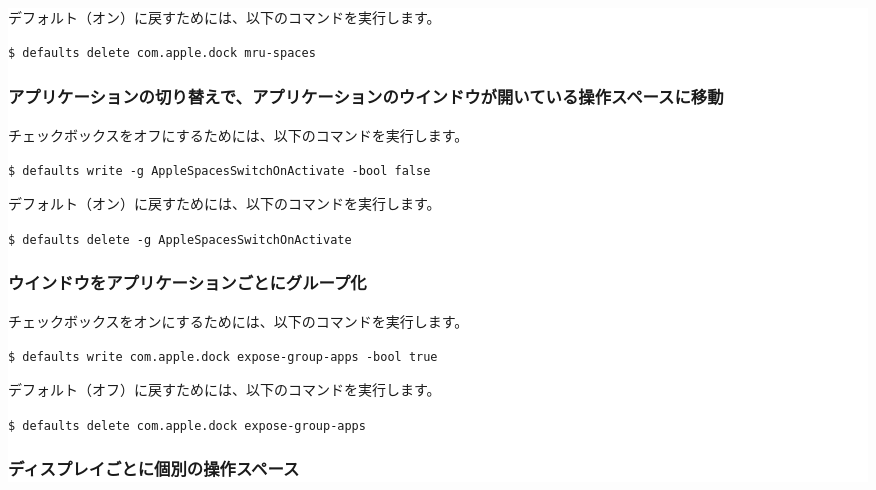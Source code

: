 

デフォルト（オン）に戻すためには、以下のコマンドを実行します。




    
    $ defaults delete com.apple.dock mru-spaces





### アプリケーションの切り替えで、アプリケーションのウインドウが開いている操作スペースに移動





チェックボックスをオフにするためには、以下のコマンドを実行します。




    
    $ defaults write -g AppleSpacesSwitchOnActivate -bool false





デフォルト（オン）に戻すためには、以下のコマンドを実行します。




    
    $ defaults delete -g AppleSpacesSwitchOnActivate





### ウインドウをアプリケーションごとにグループ化





チェックボックスをオンにするためには、以下のコマンドを実行します。




    
    $ defaults write com.apple.dock expose-group-apps -bool true





デフォルト（オフ）に戻すためには、以下のコマンドを実行します。




    
    $ defaults delete com.apple.dock expose-group-apps





### ディスプレイごとに個別の操作スペース



